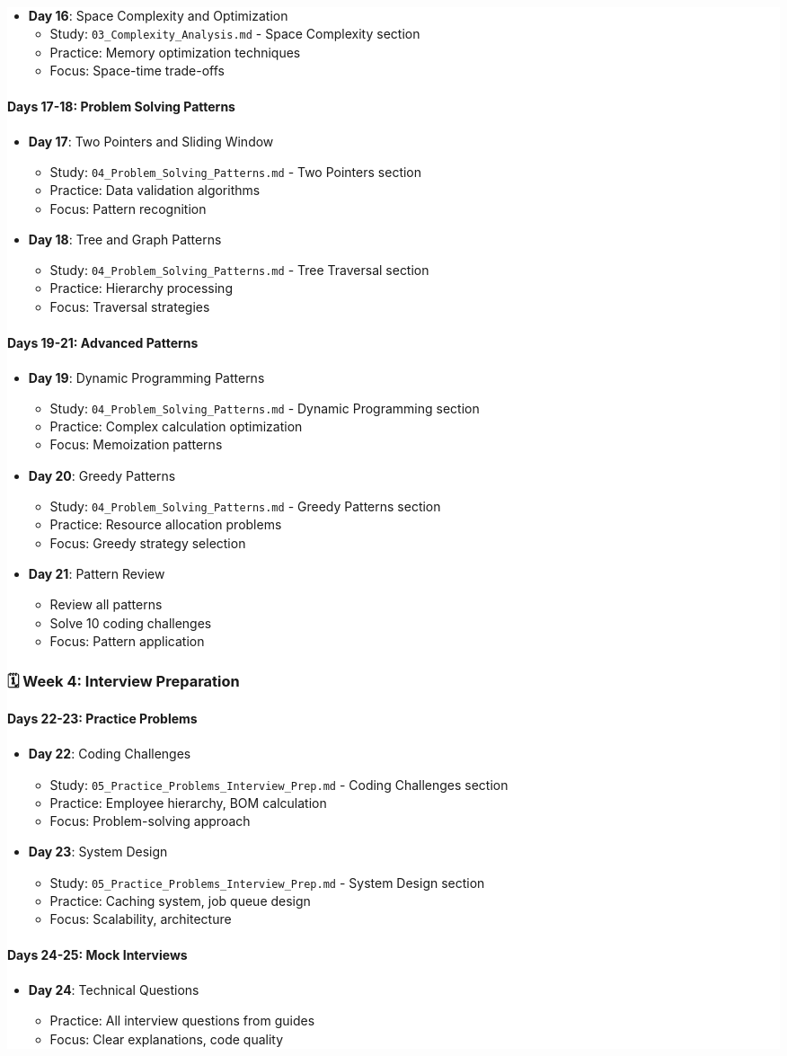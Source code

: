 - **Day 16**: Space Complexity and Optimization
  - Study: `03_Complexity_Analysis.md` - Space Complexity section
  - Practice: Memory optimization techniques
  - Focus: Space-time trade-offs

#### **Days 17-18: Problem Solving Patterns**

- **Day 17**: Two Pointers and Sliding Window

  - Study: `04_Problem_Solving_Patterns.md` - Two Pointers section
  - Practice: Data validation algorithms
  - Focus: Pattern recognition

- **Day 18**: Tree and Graph Patterns
  - Study: `04_Problem_Solving_Patterns.md` - Tree Traversal section
  - Practice: Hierarchy processing
  - Focus: Traversal strategies

#### **Days 19-21: Advanced Patterns**

- **Day 19**: Dynamic Programming Patterns

  - Study: `04_Problem_Solving_Patterns.md` - Dynamic Programming section
  - Practice: Complex calculation optimization
  - Focus: Memoization patterns

- **Day 20**: Greedy Patterns

  - Study: `04_Problem_Solving_Patterns.md` - Greedy Patterns section
  - Practice: Resource allocation problems
  - Focus: Greedy strategy selection

- **Day 21**: Pattern Review
  - Review all patterns
  - Solve 10 coding challenges
  - Focus: Pattern application

### 🗓️ Week 4: Interview Preparation

#### **Days 22-23: Practice Problems**

- **Day 22**: Coding Challenges

  - Study: `05_Practice_Problems_Interview_Prep.md` - Coding Challenges section
  - Practice: Employee hierarchy, BOM calculation
  - Focus: Problem-solving approach

- **Day 23**: System Design
  - Study: `05_Practice_Problems_Interview_Prep.md` - System Design section
  - Practice: Caching system, job queue design
  - Focus: Scalability, architecture

#### **Days 24-25: Mock Interviews**

- **Day 24**: Technical Questions

  - Practice: All interview questions from guides
  - Focus: Clear explanations, code quality
